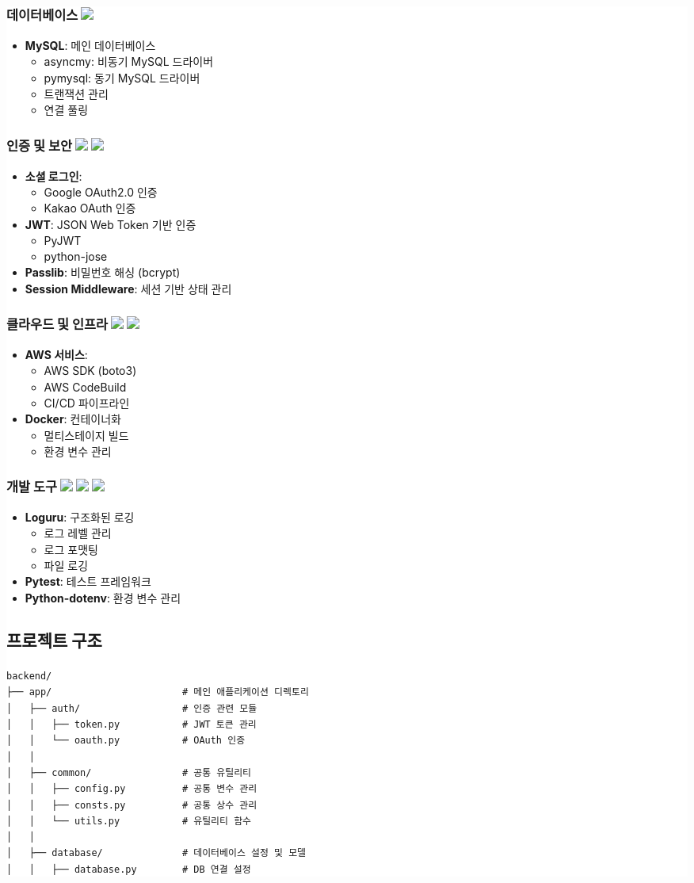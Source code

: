 
### 데이터베이스 <img src="https://img.shields.io/badge/MySQL-4479A1?style=flat-square&logo=MySQL&logoColor=white">
- **MySQL**: 메인 데이터베이스
  - asyncmy: 비동기 MySQL 드라이버
  - pymysql: 동기 MySQL 드라이버
  - 트랜잭션 관리
  - 연결 풀링

### 인증 및 보안 <img src="https://img.shields.io/badge/JWT-000000?style=flat-square&logo=JSON%20web%20tokens&logoColor=white"> <img src="https://img.shields.io/badge/OAuth-4285F4?style=flat-square&logo=Google&logoColor=white">
- **소셜 로그인**:
  - Google OAuth2.0 인증
  - Kakao OAuth 인증
- **JWT**: JSON Web Token 기반 인증
  - PyJWT
  - python-jose
- **Passlib**: 비밀번호 해싱 (bcrypt)
- **Session Middleware**: 세션 기반 상태 관리

### 클라우드 및 인프라 <img src="https://img.shields.io/badge/AWS-232F3E?style=flat-square&logo=amazon-aws&logoColor=white"> <img src="https://img.shields.io/badge/Docker-2496ED?style=flat-square&logo=Docker&logoColor=white">
- **AWS 서비스**:
  - AWS SDK (boto3)
  - AWS CodeBuild
  - CI/CD 파이프라인
- **Docker**: 컨테이너화
  - 멀티스테이지 빌드
  - 환경 변수 관리

### 개발 도구 <img src="https://img.shields.io/badge/Git-F05032?style=flat-square&logo=Git&logoColor=white"> <img src="https://img.shields.io/badge/GitHub-181717?style=flat-square&logo=GitHub&logoColor=white"> <img src="https://img.shields.io/badge/PyTest-0A9EDC?style=flat-square&logo=pytest&logoColor=white">
- **Loguru**: 구조화된 로깅
  - 로그 레벨 관리
  - 로그 포맷팅
  - 파일 로깅
- **Pytest**: 테스트 프레임워크
- **Python-dotenv**: 환경 변수 관리

## 프로젝트 구조

```
backend/
├── app/                       # 메인 애플리케이션 디렉토리
│   ├── auth/                  # 인증 관련 모듈
│   │   ├── token.py           # JWT 토큰 관리
│   │   └── oauth.py           # OAuth 인증
│   │   
│   ├── common/                # 공통 유틸리티
│   │   ├── config.py          # 공통 변수 관리
│   │   ├── consts.py          # 공통 상수 관리
│   │   └── utils.py           # 유틸리티 함수
│   │   
│   ├── database/              # 데이터베이스 설정 및 모델
│   │   ├── database.py        # DB 연결 설정
```